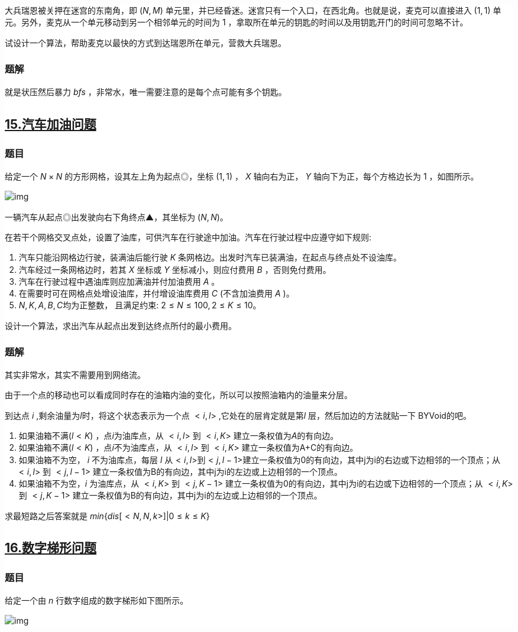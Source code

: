 大兵瑞恩被关押在迷宫的东南角，即 $(N,M)$ 单元里，并已经昏迷。迷宫只有一个入口，在西北角。也就是说，麦克可以直接进入 $(1,1)$ 单元。另外，麦克从一个单元移动到另一个相邻单元的时间为 $1$ ，拿取所在单元的钥匙的时间以及用钥匙开门的时间可忽略不计。

试设计一个算法，帮助麦克以最快的方式到达瑞恩所在单元，营救大兵瑞恩。

### 题解

就是状压然后暴力 $bfs$ ，非常水，唯一需要注意的是每个点可能有多个钥匙。

## [$15.$汽车加油问题](https://www.luogu.org/problemnew/show/P4009)

### 题目

给定一个 $N \times N$ 的方形网格，设其左上角为起点◎，坐标 $(1,1)$ ， $X$ 轴向右为正， $Y$ 轴向下为正，每个方格边长为 $1$ ，如图所示。

![img](https://cdn.luogu.org/upload/pic/12156.png)

一辆汽车从起点◎出发驶向右下角终点▲，其坐标为 $(N,N)$。

在若干个网格交叉点处，设置了油库，可供汽车在行驶途中加油。汽车在行驶过程中应遵守如下规则:

1.  汽车只能沿网格边行驶，装满油后能行驶 $K$ 条网格边。出发时汽车已装满油，在起点与终点处不设油库。
2.  汽车经过一条网格边时，若其 $X$ 坐标或 $Y$ 坐标减小，则应付费用 $B$ ，否则免付费用。
3.  汽车在行驶过程中遇油库则应加满油并付加油费用 $A$ 。
4.  在需要时可在网格点处增设油库，并付增设油库费用 $C$ (不含加油费用 $A$ )。
5.  $N,K,A,B,C$均为正整数， 且满足约束: $2\leq N\leq 100,2 \leq K \leq 10$。

设计一个算法，求出汽车从起点出发到达终点所付的最小费用。

### 题解

其实非常水，其实不需要用到网络流。

由于一个点的移动也可以看成同时存在的油箱内油的变化，所以可以按照油箱内的油量来分层。

到达点 $i$ ,剩余油量为$l$时，将这个状态表示为一个点 $<i,l>$ ,它处在的层肯定就是第$l$ 层，然后加边的方法就贴一下 BYVoid的吧。

1.  如果油箱不满$(l<K)$ ，点$i$为油库点，从 $<i,l>$ 到 $<i,K>$ 建立一条权值为$A$的有向边。
2.  如果油箱不满$(l<K)$ ，点$i$不为油库点，从 $<i,l>$ 到 $<i,K>$ 建立一条权值为A+C的有向边。 
3.  如果油箱不为空， $i$ 不为油库点，每层 $l$ 从$<i,l>$到$<j,l-1>$建立一条权值为0的有向边，其中j为i的右边或下边相邻的一个顶点；从 $<i,l>$ 到 $<j,l-1>$ 建立一条权值为B的有向边，其中j为i的左边或上边相邻的一个顶点。
4.  如果油箱不为空，$i$ 为油库点，从 $<i,K>$ 到 $<j,K-1>$ 建立一条权值为0的有向边，其中j为i的右边或下边相邻的一个顶点；从 $<i,K>$ 到 $<j,K-1>$ 建立一条权值为B的有向边，其中j为i的左边或上边相邻的一个顶点。

求最短路之后答案就是 $min\{dis[<N,N,k>]|0\leq k \leq K\}$

## [$16.$数字梯形问题](https://www.luogu.org/problemnew/show/P4013)

### 题目

给定一个由 $n$ 行数字组成的数字梯形如下图所示。

![img](https://cdn.luogu.org/upload/pic/12216.png)
